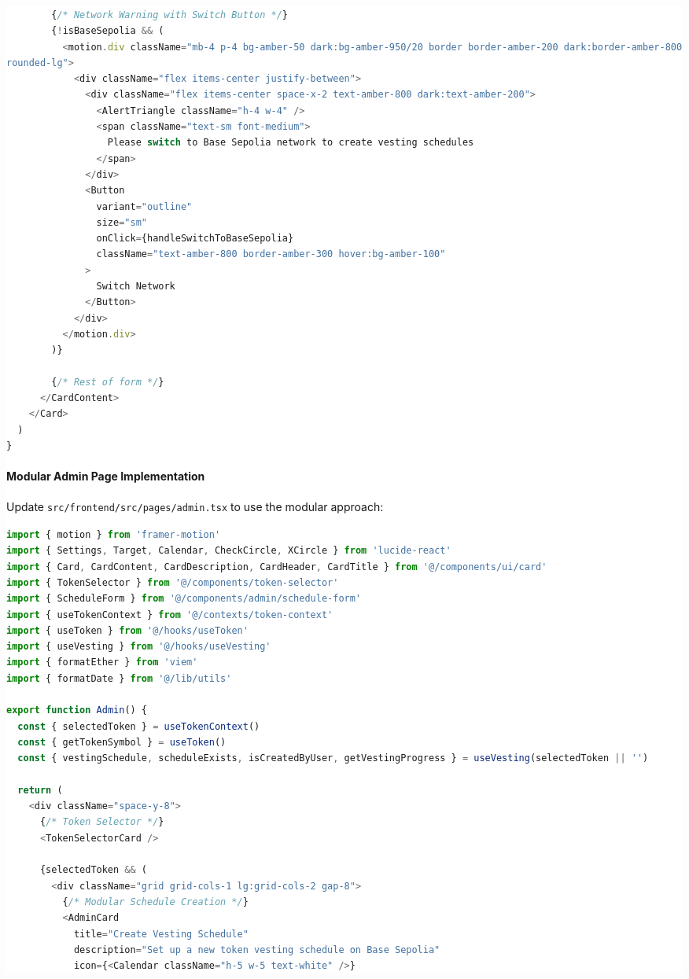 ```typescript
        {/* Network Warning with Switch Button */}
        {!isBaseSepolia && (
          <motion.div className="mb-4 p-4 bg-amber-50 dark:bg-amber-950/20 border border-amber-200 dark:border-amber-800 rounded-lg">
            <div className="flex items-center justify-between">
              <div className="flex items-center space-x-2 text-amber-800 dark:text-amber-200">
                <AlertTriangle className="h-4 w-4" />
                <span className="text-sm font-medium">
                  Please switch to Base Sepolia network to create vesting schedules
                </span>
              </div>
              <Button 
                variant="outline" 
                size="sm"
                onClick={handleSwitchToBaseSepolia}
                className="text-amber-800 border-amber-300 hover:bg-amber-100"
              >
                Switch Network
              </Button>
            </div>
          </motion.div>
        )}
        
        {/* Rest of form */}
      </CardContent>
    </Card>
  )
}
```

#### Modular Admin Page Implementation

Update `src/frontend/src/pages/admin.tsx` to use the modular approach:

```typescript
import { motion } from 'framer-motion'
import { Settings, Target, Calendar, CheckCircle, XCircle } from 'lucide-react'
import { Card, CardContent, CardDescription, CardHeader, CardTitle } from '@/components/ui/card'
import { TokenSelector } from '@/components/token-selector'
import { ScheduleForm } from '@/components/admin/schedule-form'
import { useTokenContext } from '@/contexts/token-context'
import { useToken } from '@/hooks/useToken'
import { useVesting } from '@/hooks/useVesting'
import { formatEther } from 'viem'
import { formatDate } from '@/lib/utils'

export function Admin() {
  const { selectedToken } = useTokenContext()
  const { getTokenSymbol } = useToken()
  const { vestingSchedule, scheduleExists, isCreatedByUser, getVestingProgress } = useVesting(selectedToken || '')

  return (
    <div className="space-y-8">
      {/* Token Selector */}
      <TokenSelectorCard />

      {selectedToken && (
        <div className="grid grid-cols-1 lg:grid-cols-2 gap-8">
          {/* Modular Schedule Creation */}
          <AdminCard
            title="Create Vesting Schedule"
            description="Set up a new token vesting schedule on Base Sepolia"
            icon={<Calendar className="h-5 w-5 text-white" />}
```